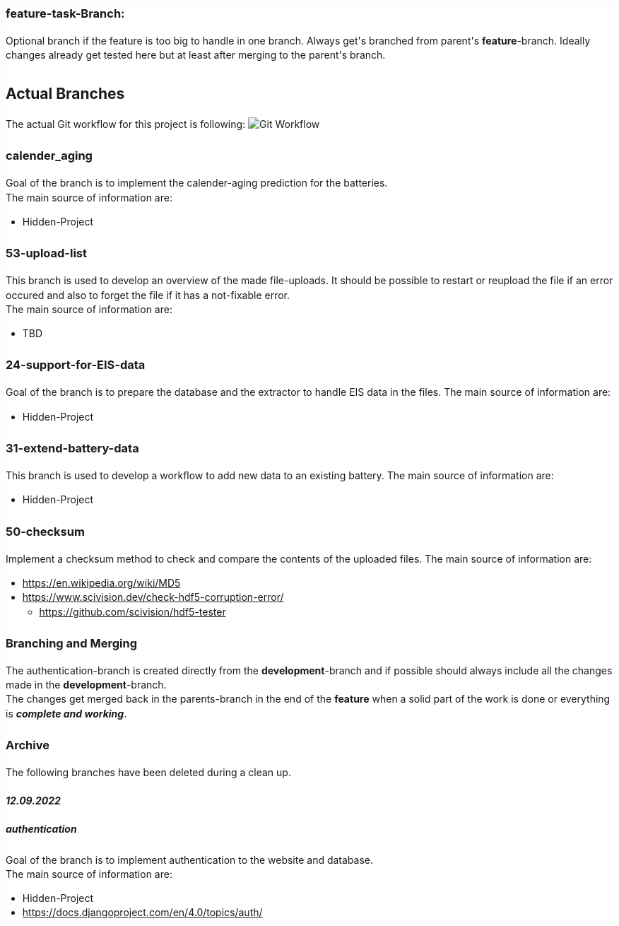 ### feature-task-Branch:
Optional branch if the feature is too big to handle in one branch. Always get's branched from parent's **feature**-branch.
Ideally changes already get tested here but at least after merging to the parent's branch.

## Actual Branches
The actual Git workflow for this project is following:
![Git Workflow](ressources/gitworkflow_v4.2.png)

### calender_aging
Goal of the branch is to implement the calender-aging prediction for the batteries.  
The main source of information are:
- Hidden-Project

### 53-upload-list
This branch is used to develop an overview of the made file-uploads. It should be possible to restart or reupload the file if an error occured and also to forget the file if it has a not-fixable error.  
The main source of information are:
- TBD

### 24-support-for-EIS-data
Goal of the branch is to prepare the database and the extractor to handle EIS data in the files.
The main source of information are:
- Hidden-Project

### 31-extend-battery-data
This branch is used to develop a workflow to add new data to an existing battery.
The main source of information are:
- Hidden-Project

### 50-checksum
Implement a checksum method to check and compare the contents of the uploaded files.
The main source of information are:
- https://en.wikipedia.org/wiki/MD5
- https://www.scivision.dev/check-hdf5-corruption-error/
  - https://github.com/scivision/hdf5-tester

### Branching and Merging
The authentication-branch is created directly from the **development**-branch and if possible should always include all the changes made in the **development**-branch.  
The changes get merged back in the parents-branch in the end of the **feature** when a solid part of the work is done or everything is ***complete and working***.
### Archive
The following branches have been deleted during a clean up.  
#### ***12.09.2022***
##### authentication
Goal of the branch is to implement authentication to the website and database.  
The main source of information are:
- Hidden-Project
- https://docs.djangoproject.com/en/4.0/topics/auth/
